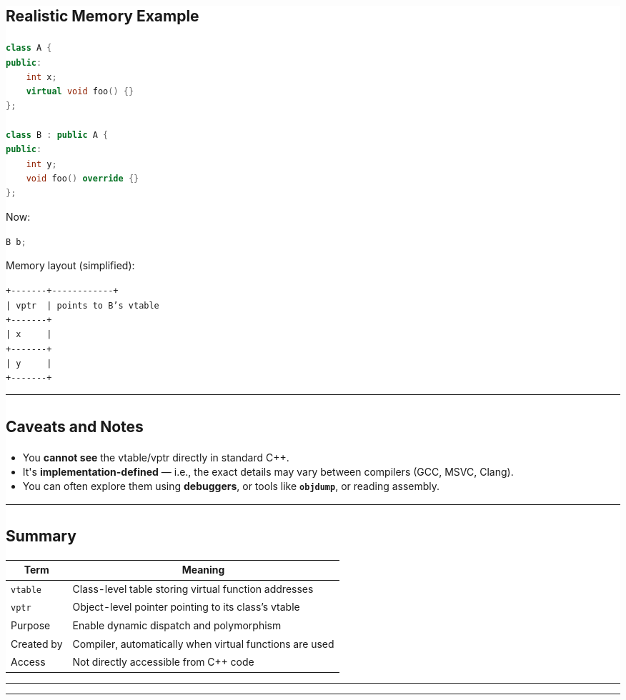 
## Realistic Memory Example

```cpp
class A {
public:
    int x;
    virtual void foo() {}
};

class B : public A {
public:
    int y;
    void foo() override {}
};
```

Now:

```cpp
B b;
```

Memory layout (simplified):

```
+-------+------------+
| vptr  | points to B’s vtable
+-------+
| x     |
+-------+
| y     |
+-------+
```

---

## Caveats and Notes

* You **cannot see** the vtable/vptr directly in standard C++.
* It's **implementation-defined** — i.e., the exact details may vary between compilers (GCC, MSVC, Clang).
* You can often explore them using **debuggers**, or tools like **`objdump`**, or reading assembly.

---

## Summary

| Term       | Meaning                                                 |
| ---------- | ------------------------------------------------------- |
| `vtable`   | Class-level table storing virtual function addresses    |
| `vptr`     | Object-level pointer pointing to its class’s vtable     |
| Purpose    | Enable dynamic dispatch and polymorphism                |
| Created by | Compiler, automatically when virtual functions are used |
| Access     | Not directly accessible from C++ code                   |

---
---